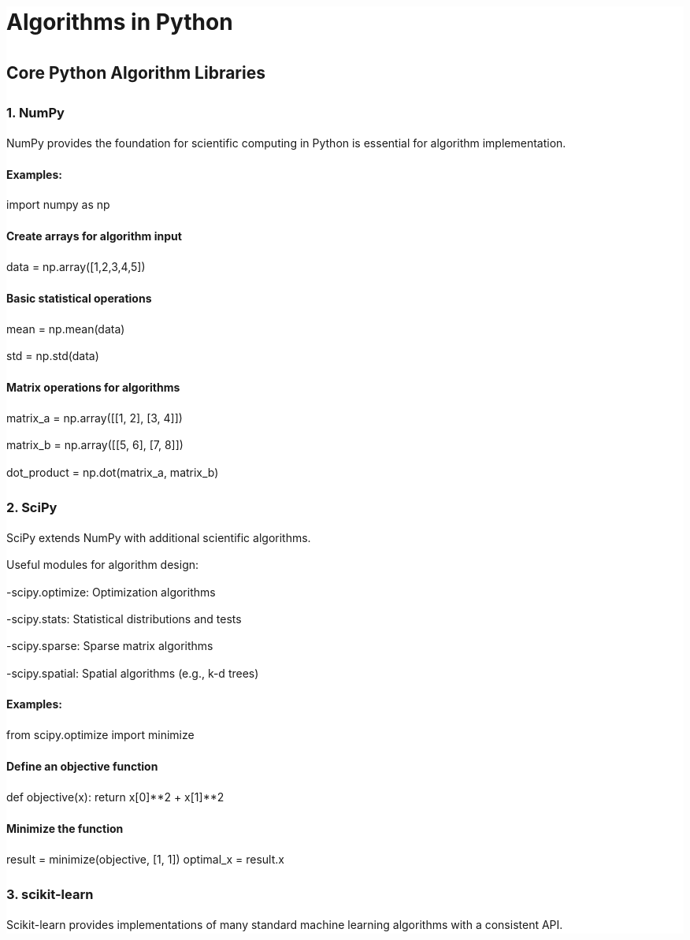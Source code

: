 # Algorithms in Python

## Core Python Algorithm Libraries
### 1. NumPy
NumPy provides the foundation for scientific computing in Python is essential for algorithm implementation.

#### Examples:
import numpy as np

#### Create arrays for algorithm input
data = np.array([1,2,3,4,5])

#### Basic statistical operations
mean = np.mean(data)

std = np.std(data)

#### Matrix operations for algorithms
matrix_a = np.array([[1, 2], [3, 4]])

matrix_b = np.array([[5, 6], [7, 8]])

dot_product = np.dot(matrix_a, matrix_b)

### 2. SciPy
SciPy extends NumPy with additional scientific algorithms.

Useful modules for algorithm design:

-scipy.optimize: Optimization algorithms

-scipy.stats: Statistical distributions and tests

-scipy.sparse: Sparse matrix algorithms

-scipy.spatial: Spatial algorithms (e.g., k-d trees)

#### Examples:

from scipy.optimize import minimize

#### Define an objective function
def objective(x):
    return x[0]**2 + x[1]**2

#### Minimize the function
result = minimize(objective, [1, 1])
optimal_x = result.x

### 3. scikit-learn
Scikit-learn provides implementations of many standard machine learning algorithms with a consistent API.

